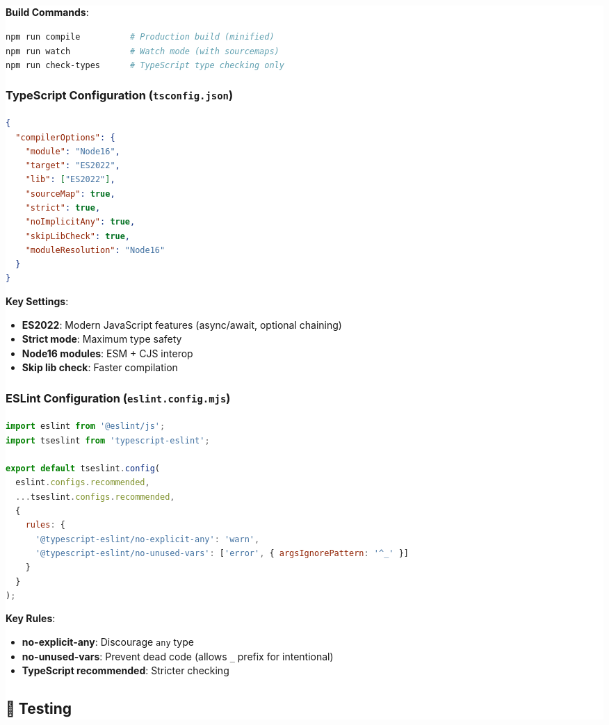**Build Commands**:
```bash
npm run compile          # Production build (minified)
npm run watch            # Watch mode (with sourcemaps)
npm run check-types      # TypeScript type checking only
```

### TypeScript Configuration (`tsconfig.json`)

```json
{
  "compilerOptions": {
    "module": "Node16",
    "target": "ES2022",
    "lib": ["ES2022"],
    "sourceMap": true,
    "strict": true,
    "noImplicitAny": true,
    "skipLibCheck": true,
    "moduleResolution": "Node16"
  }
}
```

**Key Settings**:
- **ES2022**: Modern JavaScript features (async/await, optional chaining)
- **Strict mode**: Maximum type safety
- **Node16 modules**: ESM + CJS interop
- **Skip lib check**: Faster compilation

### ESLint Configuration (`eslint.config.mjs`)

```javascript
import eslint from '@eslint/js';
import tseslint from 'typescript-eslint';

export default tseslint.config(
  eslint.configs.recommended,
  ...tseslint.configs.recommended,
  {
    rules: {
      '@typescript-eslint/no-explicit-any': 'warn',
      '@typescript-eslint/no-unused-vars': ['error', { argsIgnorePattern: '^_' }]
    }
  }
);
```

**Key Rules**:
- **no-explicit-any**: Discourage `any` type
- **no-unused-vars**: Prevent dead code (allows `_` prefix for intentional)
- **TypeScript recommended**: Stricter checking

## 🧪 Testing
